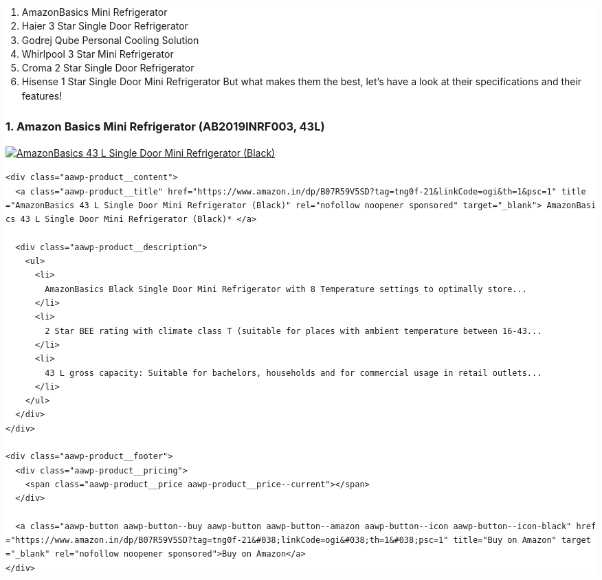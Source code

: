   1. AmazonBasics Mini Refrigerator
  2. Haier 3 Star Single Door Refrigerator
  3. Godrej Qube Personal Cooling Solution
  4. Whirlpool 3 Star Mini Refrigerator
  5. Croma 2 Star Single Door Refrigerator
  6. Hisense 1 Star Single Door Mini Refrigerator But what makes them the best, let&#8217;s have a look at their specifications and their features! 

### 1. Amazon Basics Mini Refrigerator (AB2019INRF003, 43L)

<div class="aawp">
  <div class="aawp-product aawp-product--horizontal"  data-aawp-product-id="B07R59V5SD" data-aawp-product-title="AmazonBasics 43 L Single Door Mini Refrigerator  Black" data-aawp-geotargeting="true" data-aawp-click-tracking="title">
    <div class="aawp-product__thumb">
      <a class="aawp-product__image-link"
           href="https://www.amazon.in/dp/B07R59V5SD?tag=tng0f-21&linkCode=ogi&th=1&psc=1" title="AmazonBasics 43 L Single Door Mini Refrigerator (Black)" rel="nofollow noopener sponsored" target="_blank"> <img class="aawp-product__image" src="https://m.media-amazon.com/images/I/31UCCYQoNvL._SL160_.jpg" alt="AmazonBasics 43 L Single Door Mini Refrigerator (Black)" /> </a>
    </div>
    
    <div class="aawp-product__content">
      <a class="aawp-product__title" href="https://www.amazon.in/dp/B07R59V5SD?tag=tng0f-21&linkCode=ogi&th=1&psc=1" title="AmazonBasics 43 L Single Door Mini Refrigerator (Black)" rel="nofollow noopener sponsored" target="_blank"> AmazonBasics 43 L Single Door Mini Refrigerator (Black)* </a> 
      
      <div class="aawp-product__description">
        <ul>
          <li>
            AmazonBasics Black Single Door Mini Refrigerator with 8 Temperature settings to optimally store...
          </li>
          <li>
            2 Star BEE rating with climate class T (suitable for places with ambient temperature between 16-43...
          </li>
          <li>
            43 L gross capacity: Suitable for bachelors, households and for commercial usage in retail outlets...
          </li>
        </ul>
      </div>
    </div>
    
    <div class="aawp-product__footer">
      <div class="aawp-product__pricing">
        <span class="aawp-product__price aawp-product__price--current"></span>
      </div>
      
      <a class="aawp-button aawp-button--buy aawp-button aawp-button--amazon aawp-button--icon aawp-button--icon-black" href="https://www.amazon.in/dp/B07R59V5SD?tag=tng0f-21&#038;linkCode=ogi&#038;th=1&#038;psc=1" title="Buy on Amazon" target="_blank" rel="nofollow noopener sponsored">Buy on Amazon</a>
    </div>
  </div>
</div>
